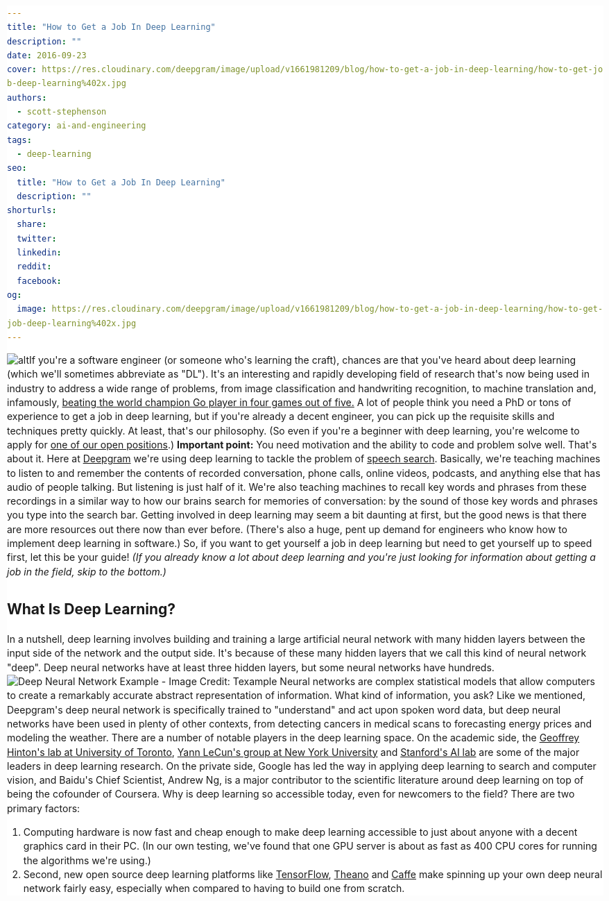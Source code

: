 ```yaml
---
title: "How to Get a Job In Deep Learning"
description: ""
date: 2016-09-23
cover: https://res.cloudinary.com/deepgram/image/upload/v1661981209/blog/how-to-get-a-job-in-deep-learning/how-to-get-job-deep-learning%402x.jpg
authors:
  - scott-stephenson
category: ai-and-engineering
tags:
  - deep-learning
seo:
  title: "How to Get a Job In Deep Learning"
  description: ""
shorturls:
  share: 
  twitter: 
  linkedin: 
  reddit: 
  facebook: 
og:
  image: https://res.cloudinary.com/deepgram/image/upload/v1661981209/blog/how-to-get-a-job-in-deep-learning/how-to-get-job-deep-learning%402x.jpg
---
```


![alt](http://c.statcounter.com/11113593/0/bc92dd0f/1/)If you're a software engineer (or someone who's learning the craft), chances are that you've heard about deep learning (which we'll sometimes abbreviate as "DL"). It's an interesting and rapidly developing field of research that's now being used in industry to address a wide range of problems, from image classification and handwriting recognition, to machine translation and, infamously, [beating the world champion Go player in four games out of five.](http://www.theverge.com/2016/3/15/11213518/alphago-deepmind-go-match-5-result) A lot of people think you need a PhD or tons of experience to get a job in deep learning, but if you're already a decent engineer, you can pick up the requisite skills and techniques pretty quickly. At least, that's our philosophy. (So even if you're a beginner with deep learning, you're welcome to apply for [one of our open positions](https://deepgram.com/company/careers/).) **Important point:** You need motivation and the ability to code and problem solve well. That's about it. Here at [Deepgram](https://www.deepgram.com/) we're using deep learning to tackle the problem of [speech search](https://blog.deepgram.com/search-through-sound-finding-phrases-in-audio/). Basically, we're teaching machines to listen to and remember the contents of recorded conversation, phone calls, online videos, podcasts, and anything else that has audio of people talking. But listening is just half of it. We're also teaching machines to recall key words and phrases from these recordings in a similar way to how our brains search for memories of conversation: by the sound of those key words and phrases you type into the search bar. Getting involved in deep learning may seem a bit daunting at first, but the good news is that there are more resources out there now than ever before. (There's also a huge, pent up demand for engineers who know how to implement deep learning in software.) So, if you want to get yourself a job in deep learning but need to get yourself up to speed first, let this be your guide! _(If you already know a lot about deep learning and you're just looking for information about getting a job in the field, skip to the bottom.)_

## What Is Deep Learning?

In a nutshell, deep learning involves building and training a large artificial neural network with many hidden layers between the input side of the network and the output side. It's because of these many hidden layers that we call this kind of neural network "deep". Deep neural networks have at least three hidden layers, but some neural networks have hundreds. ![Deep Neural Network Example - Image Credit: Texample](http://www.texample.net/media/tikz/examples/PNG/neural-network.png) Neural networks are complex statistical models that allow computers to create a remarkably accurate abstract representation of information. What kind of information, you ask? Like we mentioned, Deepgram's deep neural network is specifically trained to "understand" and act upon spoken word data, but deep neural networks have been used in plenty of other contexts, from detecting cancers in medical scans to forecasting energy prices and modeling the weather. There are a number of notable players in the deep learning space. On the academic side, the [Geoffrey Hinton's lab at University of Toronto](http://learning.cs.toronto.edu/), [Yann LeCun's group at New York University](http://www.cs.nyu.edu/~yann/) and [Stanford's AI lab](http://ai.stanford.edu/) are some of the major leaders in deep learning research. On the private side, Google has led the way in applying deep learning to search and computer vision, and Baidu's Chief Scientist, Andrew Ng, is a major contributor to the scientific literature around deep learning on top of being the cofounder of Coursera. Why is deep learning so accessible today, even for newcomers to the field? There are two primary factors:

1.  Computing hardware is now fast and cheap enough to make deep learning accessible to just about anyone with a decent graphics card in their PC. (In our own testing, we've found that one GPU server is about as fast as 400 CPU cores for running the algorithms we're using.)
2.  Second, new open source deep learning platforms like [TensorFlow](https://www.tensorflow.org/), [Theano](http://deeplearning.net/software/theano/) and [Caffe](http://caffe.berkeleyvision.org/) make spinning up your own deep neural network fairly easy, especially when compared to having to build one from scratch.
